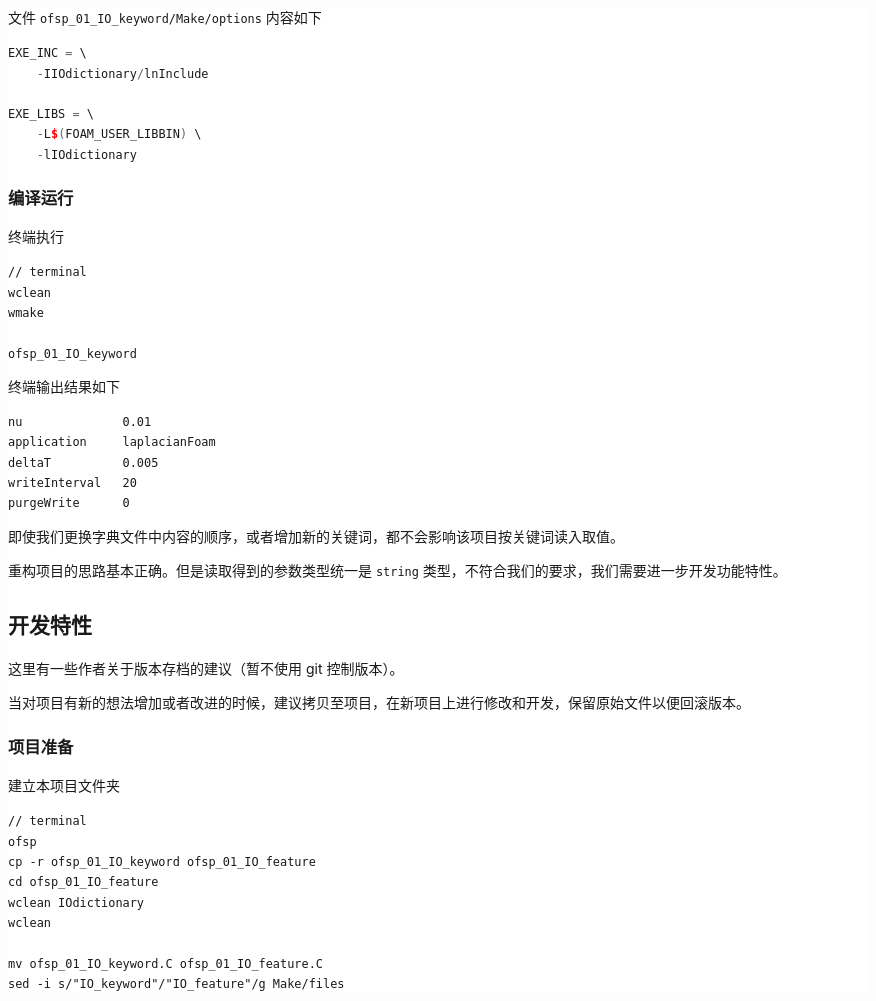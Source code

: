 文件 `ofsp_01_IO_keyword/Make/options` 内容如下

```cpp
EXE_INC = \
    -IIOdictionary/lnInclude

EXE_LIBS = \
    -L$(FOAM_USER_LIBBIN) \
    -lIOdictionary

```

### 编译运行

终端执行

```terminal
// terminal
wclean
wmake

ofsp_01_IO_keyword
```

终端输出结果如下

```
nu              0.01
application     laplacianFoam
deltaT          0.005
writeInterval   20
purgeWrite      0
```

即使我们更换字典文件中内容的顺序，或者增加新的关键词，都不会影响该项目按关键词读入取值。

重构项目的思路基本正确。但是读取得到的参数类型统一是 `string` 类型，不符合我们的要求，我们需要进一步开发功能特性。

## 开发特性

这里有一些作者关于版本存档的建议（暂不使用 git 控制版本）。

当对项目有新的想法增加或者改进的时候，建议拷贝至项目，在新项目上进行修改和开发，保留原始文件以便回滚版本。

### 项目准备

建立本项目文件夹

```
// terminal
ofsp
cp -r ofsp_01_IO_keyword ofsp_01_IO_feature
cd ofsp_01_IO_feature
wclean IOdictionary
wclean

mv ofsp_01_IO_keyword.C ofsp_01_IO_feature.C
sed -i s/"IO_keyword"/"IO_feature"/g Make/files
```
